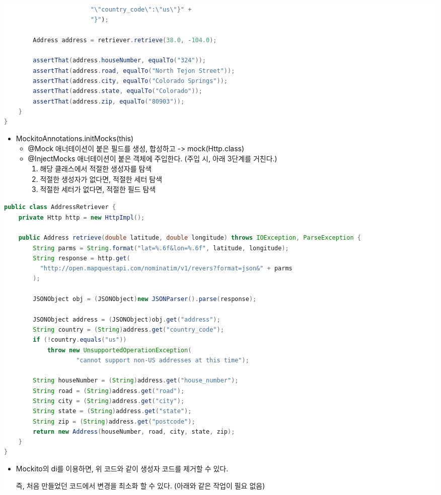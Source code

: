 ```java
                        "\"country_code\":\"us\"}" +
                        "}");

        Address address = retriever.retrieve(38.0, -104.0);

        assertThat(address.houseNumber, equalTo("324"));
        assertThat(address.road, equalTo("North Tejon Street"));
        assertThat(address.city, equalTo("Colorado Springs"));
        assertThat(address.state, equalTo("Colorado"));
        assertThat(address.zip, equalTo("80903"));
    }
}
```

* MockitoAnnotations.initMocks\(this\)
  * @Mock 애너테이션이 붙은 필드를 생성, 합성하고 -&gt; mock\(Http.class\)
  * @InjectMocks 애너테이션이 붙은 객체에 주입한다. \(주입 시, 아래 3단계를 거친다.\)
    1. 해당 클래스에서 적절한 생성자를 탐색
    2. 적절한 생성자가 없다면, 적절한 세터 탐색
    3. 적절한 세터가 없다면, 적절한 필드 탐색 

```java
public class AddressRetriever {
    private Http http = new HttpImpl();

    public Address retrieve(double latitude, double longitude) throws IOException, ParseException {
        String parms = String.format("lat=%.6f&lon=%.6f", latitude, longitude);
        String response = http.get(
          "http://open.mapquestapi.com/nominatim/v1/revers?format=json&" + parms
        );

        JSONObject obj = (JSONObject)new JSONParser().parse(response);

        JSONObject address = (JSONObject)obj.get("address");
        String country = (String)address.get("country_code");
        if (!country.equals("us"))
            throw new UnsupportedOperationException(
                    "cannot support non-US addresses at this time");

        String houseNumber = (String)address.get("house_number");
        String road = (String)address.get("road");
        String city = (String)address.get("city");
        String state = (String)address.get("state");
        String zip = (String)address.get("postcode");
        return new Address(houseNumber, road, city, state, zip);
    }
}
```

* Mockito의 di를 이용하면, 위 코드와 같이 생성자 코드를 제거할 수 있다.  

  즉, 처음 만들었던 코드에서 변경을 최소화 할 수 있다. \(아래와 같은 작업이 필요 없음\) 
